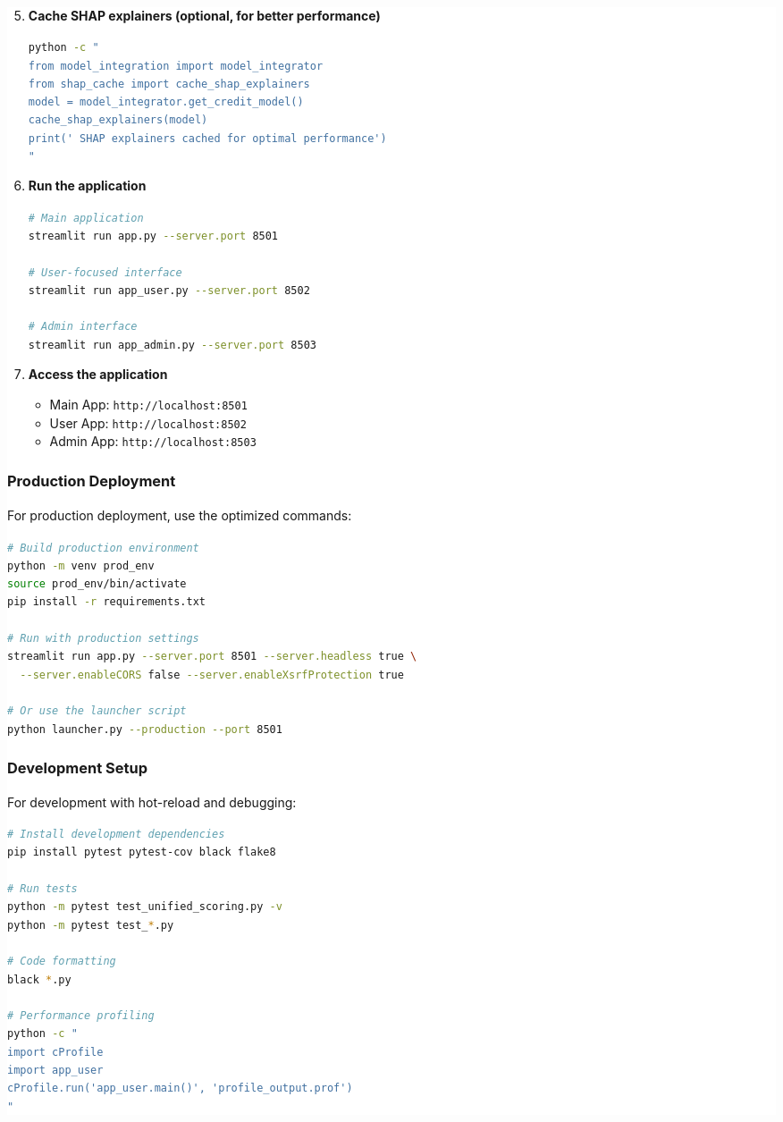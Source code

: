 5. **Cache SHAP explainers (optional, for better performance)**
   ```bash
   python -c "
   from model_integration import model_integrator
   from shap_cache import cache_shap_explainers
   model = model_integrator.get_credit_model()
   cache_shap_explainers(model)
   print(' SHAP explainers cached for optimal performance')
   "
   ```

6. **Run the application**
   ```bash
   # Main application
   streamlit run app.py --server.port 8501
   
   # User-focused interface
   streamlit run app_user.py --server.port 8502
   
   # Admin interface
   streamlit run app_admin.py --server.port 8503
   ```

7. **Access the application**
   - Main App: `http://localhost:8501`
   - User App: `http://localhost:8502`
   - Admin App: `http://localhost:8503`

### Production Deployment

For production deployment, use the optimized commands:

```bash
# Build production environment
python -m venv prod_env
source prod_env/bin/activate
pip install -r requirements.txt

# Run with production settings
streamlit run app.py --server.port 8501 --server.headless true \
  --server.enableCORS false --server.enableXsrfProtection true

# Or use the launcher script
python launcher.py --production --port 8501
```

### Development Setup

For development with hot-reload and debugging:

```bash
# Install development dependencies
pip install pytest pytest-cov black flake8

# Run tests
python -m pytest test_unified_scoring.py -v
python -m pytest test_*.py

# Code formatting
black *.py

# Performance profiling
python -c "
import cProfile
import app_user
cProfile.run('app_user.main()', 'profile_output.prof')
"
```